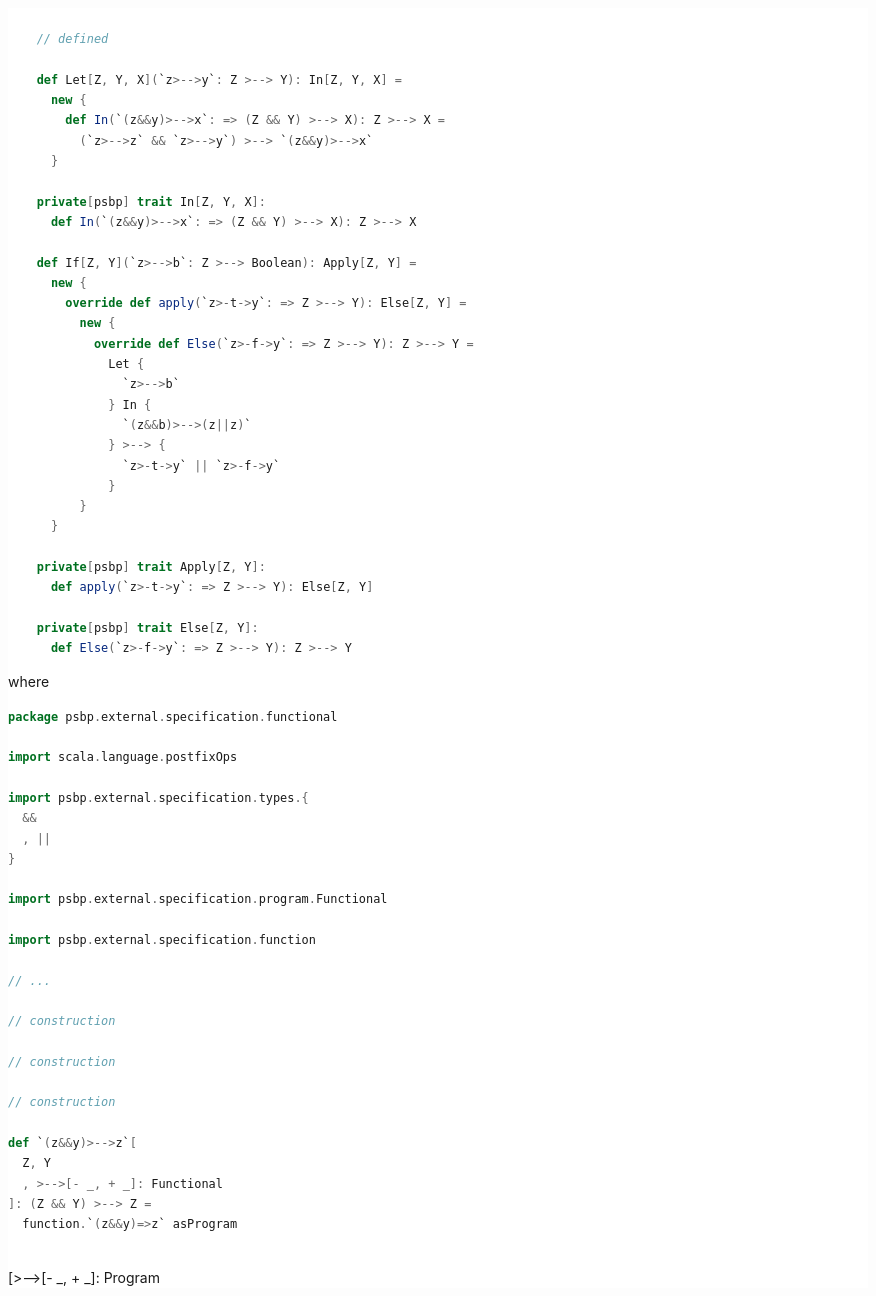 ```scala
    
    // defined
    
    def Let[Z, Y, X](`z>-->y`: Z >--> Y): In[Z, Y, X] =
      new {
        def In(`(z&&y)>-->x`: => (Z && Y) >--> X): Z >--> X =
          (`z>-->z` && `z>-->y`) >--> `(z&&y)>-->x`
      } 

    private[psbp] trait In[Z, Y, X]:
      def In(`(z&&y)>-->x`: => (Z && Y) >--> X): Z >--> X
    
    def If[Z, Y](`z>-->b`: Z >--> Boolean): Apply[Z, Y] =
      new {
        override def apply(`z>-t->y`: => Z >--> Y): Else[Z, Y] =
          new {
            override def Else(`z>-f->y`: => Z >--> Y): Z >--> Y =
              Let {
                `z>-->b`
              } In {
                `(z&&b)>-->(z||z)`
              } >--> {
                `z>-t->y` || `z>-f->y`
              }  
          }
      } 

    private[psbp] trait Apply[Z, Y]:
      def apply(`z>-t->y`: => Z >--> Y): Else[Z, Y]

    private[psbp] trait Else[Z, Y]:
      def Else(`z>-f->y`: => Z >--> Y): Z >--> Y
```

where

```scala
package psbp.external.specification.functional

import scala.language.postfixOps

import psbp.external.specification.types.{ 
  &&
  , ||
}

import psbp.external.specification.program.Functional

import psbp.external.specification.function

// ...

// construction

// construction

// construction

def `(z&&y)>-->z`[
  Z, Y
  , >-->[- _, + _]: Functional
]: (Z && Y) >--> Z =
  function.`(z&&y)=>z` asProgram
    
```

  [>-->[- _, + _]: Program